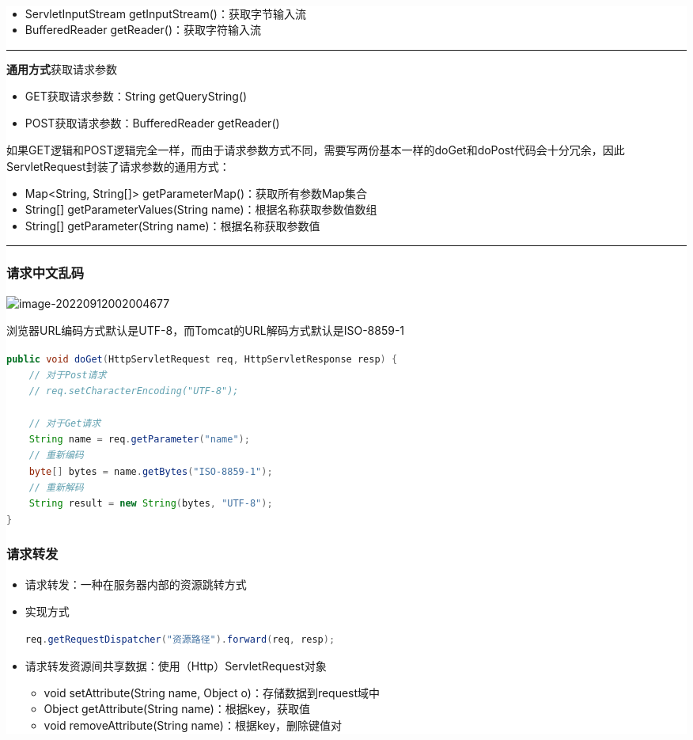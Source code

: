    - ServletInputStream getInputStream()：获取字节输入流
   - BufferedReader getReader()：获取字符输入流

---

**通用方式**获取请求参数

- GET获取请求参数：String getQueryString()

- POST获取请求参数：BufferedReader getReader()

  

如果GET逻辑和POST逻辑完全一样，而由于请求参数方式不同，需要写两份基本一样的doGet和doPost代码会十分冗余，因此ServletRequest封装了请求参数的通用方式：

- Map<String, String[]> getParameterMap()：获取所有参数Map集合
- String[] getParameterValues(String name)：根据名称获取参数值数组
- String[] getParameter(String name)：根据名称获取参数值

---



### 请求中文乱码

![image-20220912002004677](C:\Users\ALIENWARE\AppData\Roaming\Typora\typora-user-images\image-20220912002004677.png)

浏览器URL编码方式默认是UTF-8，而Tomcat的URL解码方式默认是ISO-8859-1 

```java
public void doGet(HttpServletRequest req, HttpServletResponse resp) {
    // 对于Post请求
    // req.setCharacterEncoding("UTF-8");
    
    // 对于Get请求
    String name = req.getParameter("name");
    // 重新编码
	byte[] bytes = name.getBytes("ISO-8859-1");
    // 重新解码
    String result = new String(bytes, "UTF-8");
}
```



### 请求转发

- 请求转发：一种在服务器内部的资源跳转方式

- 实现方式

  ```java
  req.getRequestDispatcher("资源路径").forward(req, resp);
  ```

- 请求转发资源间共享数据：使用（Http）ServletRequest对象

  - void setAttribute(String name, Object o)：存储数据到request域中
  - Object getAttribute(String name)：根据key，获取值
  - void removeAttribute(String name)：根据key，删除键值对
